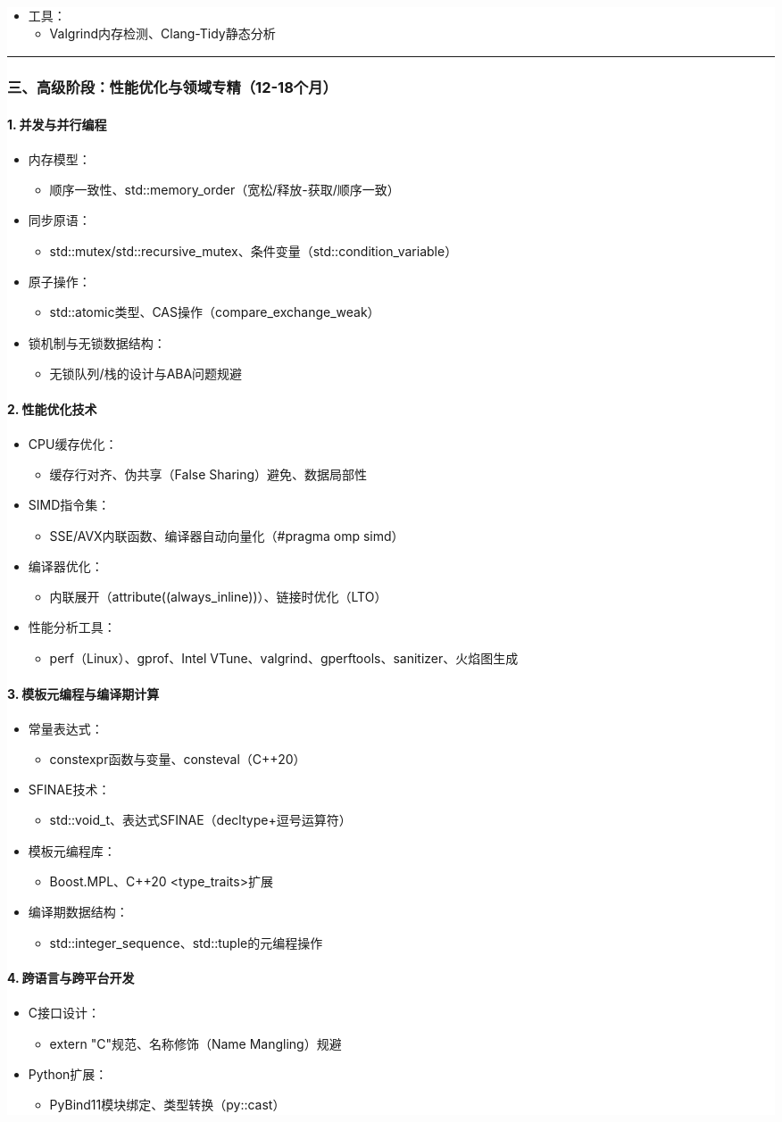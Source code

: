 - 工具：
  - Valgrind内存检测、Clang-Tidy静态分析


---

### 三、**高级阶段：性能优化与领域专精（12-18个月）**

#### 1. 并发与并行编程

- 内存模型：
  - 顺序一致性、std::memory_order（宽松/释放-获取/顺序一致）

- 同步原语：
  - std::mutex/std::recursive_mutex、条件变量（std::condition_variable）

- 原子操作：
  - std::atomic类型、CAS操作（compare_exchange_weak）

- 锁机制与无锁数据结构：
  - 无锁队列/栈的设计与ABA问题规避


#### 2. 性能优化技术

- CPU缓存优化：
  - 缓存行对齐、伪共享（False Sharing）避免、数据局部性

- SIMD指令集：
  - SSE/AVX内联函数、编译器自动向量化（#pragma omp simd）

- 编译器优化：
  - 内联展开（attribute((always_inline))）、链接时优化（LTO）

- 性能分析工具：
  - perf（Linux）、gprof、Intel VTune、valgrind、gperftools、sanitizer、火焰图生成


#### 3. 模板元编程与编译期计算

- 常量表达式：
  - constexpr函数与变量、consteval（C++20）

- SFINAE技术：
  - std::void_t、表达式SFINAE（decltype+逗号运算符）

- 模板元编程库：
  - Boost.MPL、C++20 <type_traits>扩展

- 编译期数据结构：
  - std::integer_sequence、std::tuple的元编程操作


#### 4. 跨语言与跨平台开发

- C接口设计：
  - extern "C"规范、名称修饰（Name Mangling）规避

- Python扩展：
  - PyBind11模块绑定、类型转换（py::cast）
